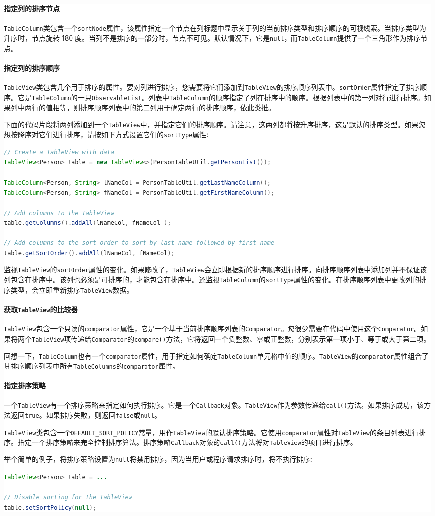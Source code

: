 #### 指定列的排序节点

`TableColumn`类包含一个`sortNode`属性，该属性指定一个节点在列标题中显示关于列的当前排序类型和排序顺序的可视线索。当排序类型为升序时，节点旋转 180 度。当列不是排序的一部分时，节点不可见。默认情况下，它是`null`，而`TableColumn`提供了一个三角形作为排序节点。

#### 指定列的排序顺序

`TableView`类包含几个用于排序的属性。要对列进行排序，您需要将它们添加到`TableView`的排序顺序列表中。`sortOrder`属性指定了排序顺序。它是`TableColumn`的一只`ObservableList`。列表中`TableColumn`的顺序指定了列在排序中的顺序。根据列表中的第一列对行进行排序。如果列中两行的值相等，则排序顺序列表中的第二列用于确定两行的排序顺序，依此类推。

下面的代码片段将两列添加到一个`TableView`中，并指定它们的排序顺序。请注意，这两列都将按升序排序，这是默认的排序类型。如果您想按降序对它们进行排序，请按如下方式设置它们的`sortType`属性:

```java
// Create a TableView with data
TableView<Person> table = new TableView<>(PersonTableUtil.getPersonList());

TableColumn<Person, String> lNameCol = PersonTableUtil.getLastNameColumn();
TableColumn<Person, String> fNameCol = PersonTableUtil.getFirstNameColumn();

// Add columns to the TableView
table.getColumns().addAll(lNameCol, fNameCol );

// Add columns to the sort order to sort by last name followed by first name
table.getSortOrder().addAll(lNameCol, fNameCol);

```

监视`TableView`的`sortOrder`属性的变化。如果修改了，`TableView`会立即根据新的排序顺序进行排序。向排序顺序列表中添加列并不保证该列包含在排序中。该列也必须是可排序的，才能包含在排序中。还监视`TableColumn`的`sortType`属性的变化。在排序顺序列表中更改列的排序类型，会立即重新排序`TableView`数据。

#### 获取`TableView`的比较器

`TableView`包含一个只读的`comparator`属性，它是一个基于当前排序顺序列表的`Comparator`。您很少需要在代码中使用这个`Comparator`。如果将两个`TableView`项传递给`Comparator`的`compare()`方法，它将返回一个负整数、零或正整数，分别表示第一项小于、等于或大于第二项。

回想一下，`TableColumn`也有一个`comparator`属性，用于指定如何确定`TableColumn`单元格中值的顺序。`TableView`的`comparator`属性组合了其排序顺序列表中所有`TableColumns`的`comparator`属性。

#### 指定排序策略

一个`TableView`有一个排序策略来指定如何执行排序。它是一个`Callback`对象。`TableView`作为参数传递给`call()`方法。如果排序成功，该方法返回`true`。如果排序失败，则返回`false`或`null`。

`TableView`类包含一个`DEFAULT_SORT_POLICY`常量，用作`TableView`的默认排序策略。它使用`comparator`属性对`TableView`的条目列表进行排序。指定一个排序策略来完全控制排序算法。排序策略`Callback`对象的`call()`方法将对`TableView`的项目进行排序。

举个简单的例子，将排序策略设置为`null`将禁用排序，因为当用户或程序请求排序时，将不执行排序:

```java
TableView<Person> table = ...

// Disable sorting for the TableView
table.setSortPolicy(null);

```
